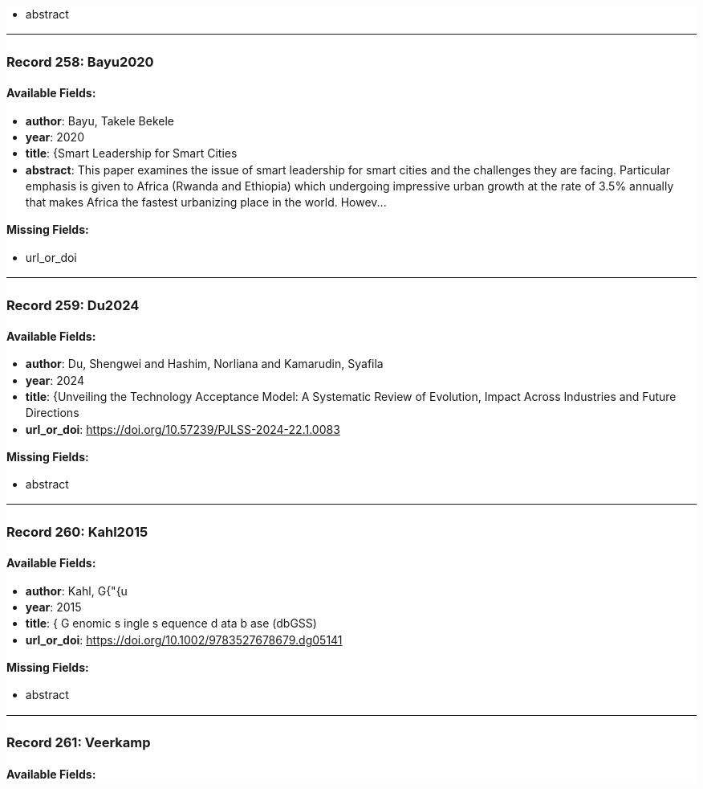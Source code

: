 - abstract

---

### Record 258: Bayu2020

**Available Fields:**

- **author**: Bayu, Takele Bekele
- **year**: 2020
- **title**: {Smart Leadership for Smart Cities
- **abstract**: This paper examines the issue of smart leadership for smart cities and the challenges they are facing. Particular emphasis is given to Africa (Rwanda and Ethiopia) which undergoing impressive urban growth at the rate of 3.5% annually that makes Africa the fastest urbanizing place in the world. Howev...

**Missing Fields:**

- url_or_doi

---

### Record 259: Du2024

**Available Fields:**

- **author**: Du, Shengwei and Hashim, Norliana and Kamarudin, Syafila
- **year**: 2024
- **title**: {Unveiling the Technology Acceptance Model: A Systematic Review of Evolution, Impact Across Industries and Future Directions
- **url_or_doi**: https://doi.org/10.57239/PJLSS-2024-22.1.0083

**Missing Fields:**

- abstract

---

### Record 260: Kahl2015

**Available Fields:**

- **author**: Kahl, G{\"{u
- **year**: 2015
- **title**: { G enomic s ingle s equence d ata b ase (dbGSS) 
- **url_or_doi**: https://doi.org/10.1002/9783527678679.dg05141

**Missing Fields:**

- abstract

---

### Record 261: Veerkamp

**Available Fields:**
